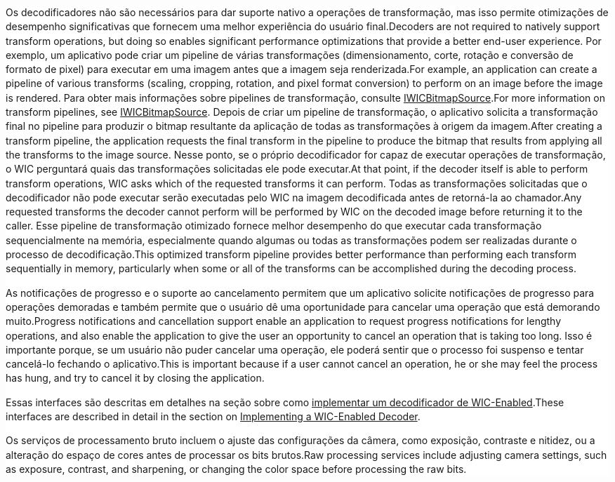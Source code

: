 <span data-ttu-id="becc1-144">Os decodificadores não são necessários para dar suporte nativo a operações de transformação, mas isso permite otimizações de desempenho significativas que fornecem uma melhor experiência do usuário final.</span><span class="sxs-lookup"><span data-stu-id="becc1-144">Decoders are not required to natively support transform operations, but doing so enables significant performance optimizations that provide a better end-user experience.</span></span> <span data-ttu-id="becc1-145">Por exemplo, um aplicativo pode criar um pipeline de várias transformações (dimensionamento, corte, rotação e conversão de formato de pixel) para executar em uma imagem antes que a imagem seja renderizada.</span><span class="sxs-lookup"><span data-stu-id="becc1-145">For example, an application can create a pipeline of various transforms (scaling, cropping, rotation, and pixel format conversion) to perform on an image before the image is rendered.</span></span> <span data-ttu-id="becc1-146">Para obter mais informações sobre pipelines de transformação, consulte [IWICBitmapSource](-wic-imp-iwicbitmapsource.md).</span><span class="sxs-lookup"><span data-stu-id="becc1-146">For more information on transform pipelines, see [IWICBitmapSource](-wic-imp-iwicbitmapsource.md).</span></span> <span data-ttu-id="becc1-147">Depois de criar um pipeline de transformação, o aplicativo solicita a transformação final no pipeline para produzir o bitmap resultante da aplicação de todas as transformações à origem da imagem.</span><span class="sxs-lookup"><span data-stu-id="becc1-147">After creating a transform pipeline, the application requests the final transform in the pipeline to produce the bitmap that results from applying all the transforms to the image source.</span></span> <span data-ttu-id="becc1-148">Nesse ponto, se o próprio decodificador for capaz de executar operações de transformação, o WIC perguntará quais das transformações solicitadas ele pode executar.</span><span class="sxs-lookup"><span data-stu-id="becc1-148">At that point, if the decoder itself is able to perform transform operations, WIC asks which of the requested transforms it can perform.</span></span> <span data-ttu-id="becc1-149">Todas as transformações solicitadas que o decodificador não pode executar serão executadas pelo WIC na imagem decodificada antes de retorná-la ao chamador.</span><span class="sxs-lookup"><span data-stu-id="becc1-149">Any requested transforms the decoder cannot perform will be performed by WIC on the decoded image before returning it to the caller.</span></span> <span data-ttu-id="becc1-150">Esse pipeline de transformação otimizado fornece melhor desempenho do que executar cada transformação sequencialmente na memória, especialmente quando algumas ou todas as transformações podem ser realizadas durante o processo de decodificação.</span><span class="sxs-lookup"><span data-stu-id="becc1-150">This optimized transform pipeline provides better performance than performing each transform sequentially in memory, particularly when some or all of the transforms can be accomplished during the decoding process.</span></span>

<span data-ttu-id="becc1-151">As notificações de progresso e o suporte ao cancelamento permitem que um aplicativo solicite notificações de progresso para operações demoradas e também permite que o usuário dê uma oportunidade para cancelar uma operação que está demorando muito.</span><span class="sxs-lookup"><span data-stu-id="becc1-151">Progress notifications and cancellation support enable an application to request progress notifications for lengthy operations, and also enable the application to give the user an opportunity to cancel an operation that is taking too long.</span></span> <span data-ttu-id="becc1-152">Isso é importante porque, se um usuário não puder cancelar uma operação, ele poderá sentir que o processo foi suspenso e tentar cancelá-lo fechando o aplicativo.</span><span class="sxs-lookup"><span data-stu-id="becc1-152">This is important because if a user cannot cancel an operation, he or she may feel the process has hung, and try to cancel it by closing the application.</span></span>

<span data-ttu-id="becc1-153">Essas interfaces são descritas em detalhes na seção sobre como [implementar um decodificador de WIC-Enabled](-wic-implementingwicdecoder.md).</span><span class="sxs-lookup"><span data-stu-id="becc1-153">These interfaces are described in detail in the section on [Implementing a WIC-Enabled Decoder](-wic-implementingwicdecoder.md).</span></span>

<span data-ttu-id="becc1-154">Os serviços de processamento bruto incluem o ajuste das configurações da câmera, como exposição, contraste e nitidez, ou a alteração do espaço de cores antes de processar os bits brutos.</span><span class="sxs-lookup"><span data-stu-id="becc1-154">Raw processing services include adjusting camera settings, such as exposure, contrast, and sharpening, or changing the color space before processing the raw bits.</span></span>
